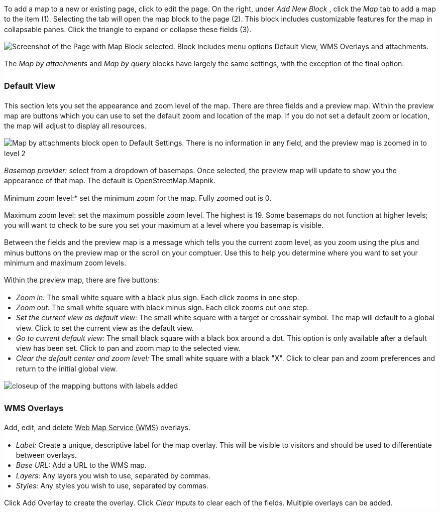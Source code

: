 To add a map to a new or existing page, click to edit the page. On the right, under _Add New Block_ , click the  _Map_ tab to add a map to the item (1). Selecting the tab will open the map block to the page (2). This block includes customizable features for the map in collapsable panes. Click the triangle to expand or collapse these fields (3). 

![Screenshot of the Page with Map Block selected. Block includes menu options Default View, WMS Overlays and attachments.](../modules/modulesfiles/Mapping_Page_MapBlock1.png)

The *Map by attachments* and *Map by query* blocks have largely the same settings, with the exception of the final option. 

### Default View 
This section lets you set the appearance and zoom level of the map. There are three fields and a preview map. Within the preview map are buttons which you can use to set the default zoom and location of the map. If you do not set a default zoom or location, the map will adjust to display all resources.

![Map by attachments block open to Default Settings. There is no information in any field, and the preview map is zoomed in to level 2](../modules/modulesfiles/mappingBlockDefaultView1.png)

*Basemap provider:* select from a dropdown of basemaps. Once selected, the preview map will update to show you the appearance of that map. The default is OpenStreetMap.Mapnik.

Minimum zoom level:* set the minimum zoom for the map. Fully zoomed out is 0. 

Maximum zoom level: set the maximum possible zoom level. The highest is 19. Some basemaps do not function at higher levels; you will want to check to be sure you set your maximum at a level where you basemap is visible.

Between the fields and the preview map is a message which tells you the current zoom level, as you zoom using the plus and minus buttons on the preview map or the scroll on your comptuer. Use this to help you determine where you want to set your minimum and maximum zoom levels. 

Within the preview map, there are five buttons: 
 
 * *Zoom in:* The small white square with a black plus sign. Each click zooms in one step.
 * *Zoom out:* The small white square with black minus sign. Each click zooms out one step.
 * *Set the current view as default view:* The small white square with a target or crosshair symbol. The map will default to a global view. Click to set the current view as the default view.
 * *Go to current default view:* The small black square with a black box around a dot. This option is only available after a default view has been set. Click to pan and zoom map to the selected view.
 * *Clear the default center and zoom level:* The small white square with a black "X". Click to clear pan and zoom preferences and return to the initial global view.

![closeup of the mapping buttons with labels added](../modules/modulesfiles/mappingBlockDefMapButtons.png)

### WMS Overlays

 Add, edit, and delete [Web Map Service (WMS)](https://mapserver.org/ogc/wms_server.html) overlays.
 
 * *Label:* Create a unique, descriptive label for the map overlay. This will be visible to visitors and should be used to differentiate between overlays. 
 * *Base URL:* Add a URL to the WMS map.
 * *Layers:* Any layers you wish to use, separated by commas.
 * *Styles:* Any styles you wish to use, separated by commas.
 
 Click Add Overlay to create the overlay. Click _Clear Inputs_ to clear each of the fields. Multiple overlays can be added.
 